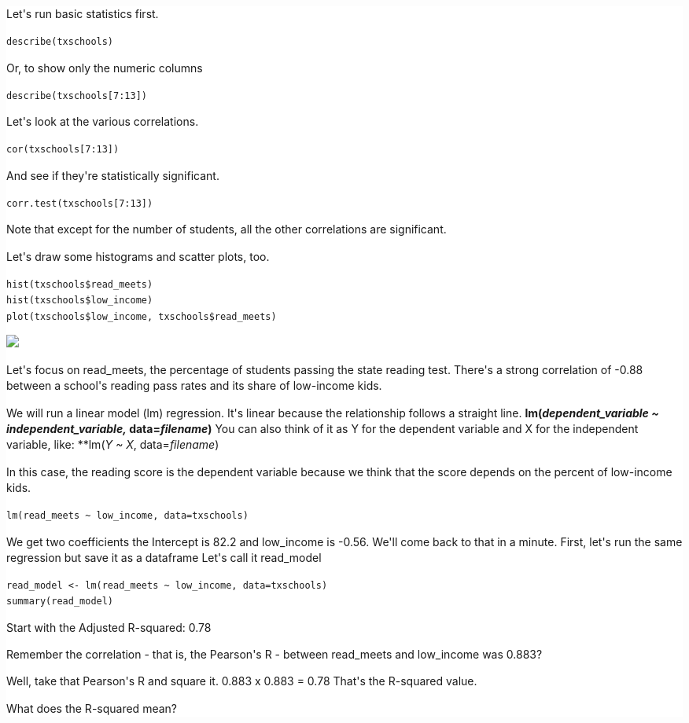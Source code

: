 Let's run basic statistics first.
```
describe(txschools)
```
Or, to show only the numeric columns
```
describe(txschools[7:13])
```
Let's look at the various correlations.
```
cor(txschools[7:13])
```
And see if they're statistically significant.
```
corr.test(txschools[7:13])
```
Note that except for the number of students, all the other correlations are significant.

Let's draw some histograms and scatter plots, too.
```
hist(txschools$read_meets)
hist(txschools$low_income)
plot(txschools$low_income, txschools$read_meets)
```
<img src="https://github.com/HackWriter/Stats-with-R/blob/pictures/scatter_reading_lowinc.png" width="400">

Let's focus on read_meets, the percentage of students passing the state reading test.
There's a strong correlation of -0.88 between a school's reading pass rates and its share of low-income kids.

We will run a linear model (lm) regression. It's linear because the relationship follows a straight line.
**lm(*dependent_variable ~ independent_variable,* data=*filename*)**
You can also think of it as Y for the dependent variable and X for the independent variable, like:
**lm(*Y ~ X*, data=*filename*)

In this case, the reading score is the dependent variable because we think that the score depends on the percent of low-income kids. 
```
lm(read_meets ~ low_income, data=txschools)
```
We get two coefficients the Intercept is 82.2 and low_income is -0.56.
We'll come back to that in a minute. First, let's run the same regression but save it as a dataframe 
Let's call it read_model
```
read_model <- lm(read_meets ~ low_income, data=txschools)
summary(read_model)
```
Start with the Adjusted R-squared: 0.78

Remember the correlation - that is, the Pearson's R - between read_meets and low_income was 0.883?

Well, take that Pearson's R and square it. 0.883 x 0.883 = 0.78  That's the R-squared value.

What does the R-squared mean?
